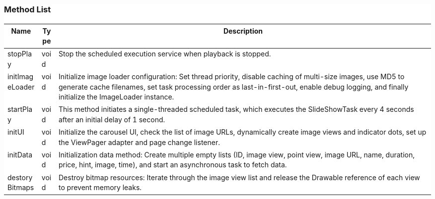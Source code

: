 ### Method List

| Name  | Type  | Description |
|-------|-------|------|
| stopPlay | void | Stop the scheduled execution service when playback is stopped. |
| initImageLoader | void | Initialize image loader configuration: Set thread priority, disable caching of multi-size images, use MD5 to generate cache filenames, set task processing order as last-in-first-out, enable debug logging, and finally initialize the ImageLoader instance. |
| startPlay | void | This method initiates a single-threaded scheduled task, which executes the SlideShowTask every 4 seconds after an initial delay of 1 second. |
| initUI | void | Initialize the carousel UI, check the list of image URLs, dynamically create image views and indicator dots, set up the ViewPager adapter and page change listener. |
| initData | void | Initialization data method: Create multiple empty lists (ID, image view, point view, image URL, name, duration, price, hint, image, time), and start an asynchronous task to fetch data. |
| destoryBitmaps | void | Destroy bitmap resources: Iterate through the image view list and release the Drawable reference of each view to prevent memory leaks. |




